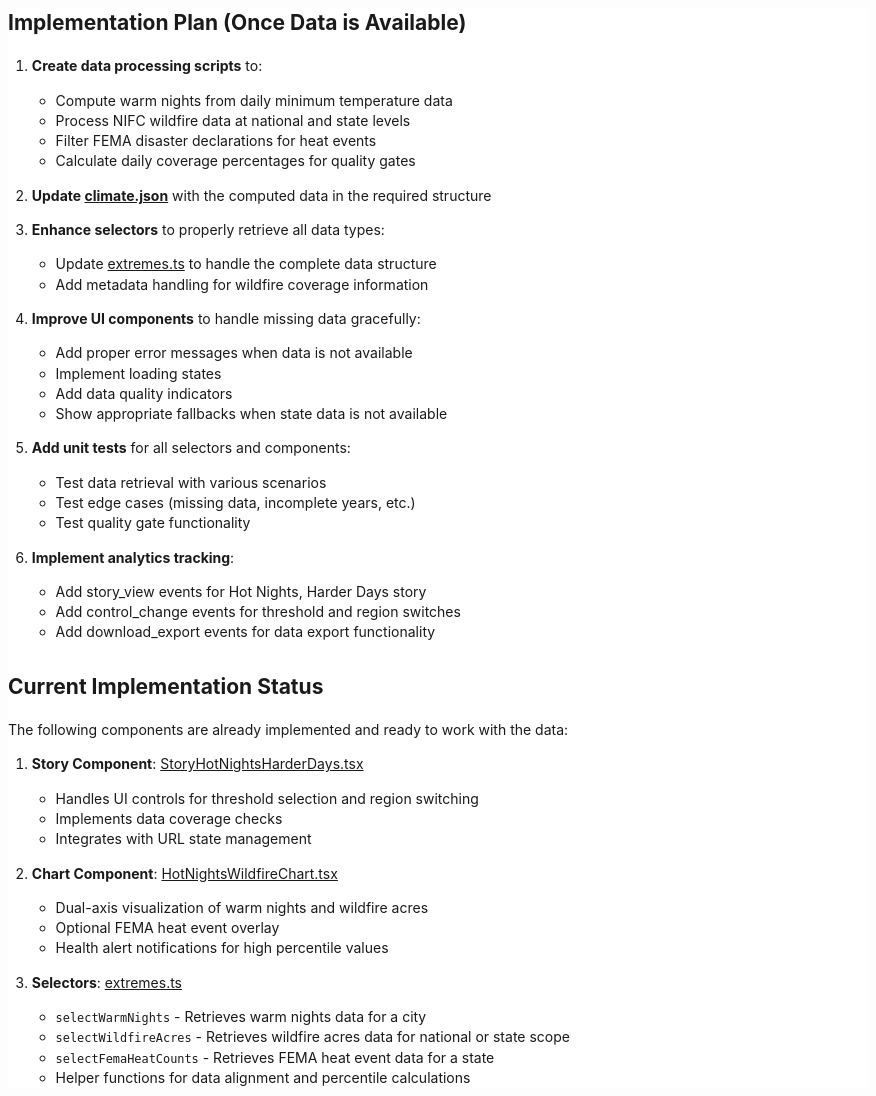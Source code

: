 ## Implementation Plan (Once Data is Available)

1. **Create data processing scripts** to:
   - Compute warm nights from daily minimum temperature data
   - Process NIFC wildfire data at national and state levels
   - Filter FEMA disaster declarations for heat events
   - Calculate daily coverage percentages for quality gates

2. **Update [climate.json](file:///Users/bftclb/dyad-apps/census3/next-frontend/public/climate/climate.json)** with the computed data in the required structure

3. **Enhance selectors** to properly retrieve all data types:
   - Update [extremes.ts](file:///Users/bftclb/dyad-apps/census3/next-frontend/src/lib/selectors/extremes.ts) to handle the complete data structure
   - Add metadata handling for wildfire coverage information

4. **Improve UI components** to handle missing data gracefully:
   - Add proper error messages when data is not available
   - Implement loading states
   - Add data quality indicators
   - Show appropriate fallbacks when state data is not available

5. **Add unit tests** for all selectors and components:
   - Test data retrieval with various scenarios
   - Test edge cases (missing data, incomplete years, etc.)
   - Test quality gate functionality

6. **Implement analytics tracking**:
   - Add story_view events for Hot Nights, Harder Days story
   - Add control_change events for threshold and region switches
   - Add download_export events for data export functionality

## Current Implementation Status

The following components are already implemented and ready to work with the data:

1. **Story Component**: [StoryHotNightsHarderDays.tsx](file:///Users/bftclb/dyad-apps/census3/next-frontend/src/components/stories/StoryHotNightsHarderDays.tsx)
   - Handles UI controls for threshold selection and region switching
   - Implements data coverage checks
   - Integrates with URL state management

2. **Chart Component**: [HotNightsWildfireChart.tsx](file:///Users/bftclb/dyad-apps/census3/next-frontend/src/components/charts/HotNightsWildfireChart.tsx)
   - Dual-axis visualization of warm nights and wildfire acres
   - Optional FEMA heat event overlay
   - Health alert notifications for high percentile values

3. **Selectors**: [extremes.ts](file:///Users/bftclb/dyad-apps/census3/next-frontend/src/lib/selectors/extremes.ts)
   - `selectWarmNights` - Retrieves warm nights data for a city
   - `selectWildfireAcres` - Retrieves wildfire acres data for national or state scope
   - `selectFemaHeatCounts` - Retrieves FEMA heat event data for a state
   - Helper functions for data alignment and percentile calculations
